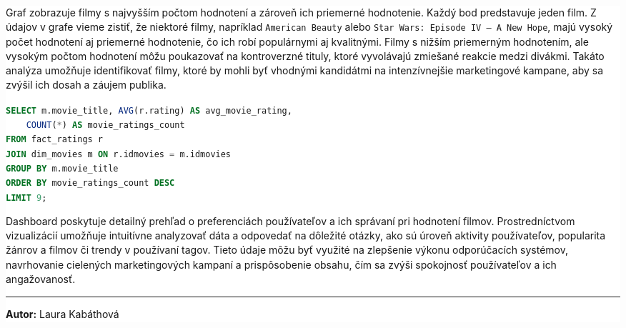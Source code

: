 Graf zobrazuje filmy s najvyšším počtom hodnotení a zároveň ich priemerné hodnotenie. Každý bod predstavuje jeden film. Z údajov v grafe vieme zistiť, že niektoré filmy, napríklad `American Beauty` alebo `Star Wars: Episode IV – A New Hope`, majú vysoký počet hodnotení aj priemerné hodnotenie, čo ich robí populárnymi aj kvalitnými. Filmy s nižším priemerným hodnotením, ale vysokým počtom hodnotení môžu poukazovať na kontroverzné tituly, ktoré vyvolávajú zmiešané reakcie medzi divákmi. Takáto analýza umožňuje identifikovať filmy, ktoré by mohli byť vhodnými kandidátmi na intenzívnejšie marketingové kampane, aby sa zvýšil ich dosah a záujem publika.

```sql
SELECT m.movie_title, AVG(r.rating) AS avg_movie_rating,
    COUNT(*) AS movie_ratings_count
FROM fact_ratings r
JOIN dim_movies m ON r.idmovies = m.idmovies
GROUP BY m.movie_title
ORDER BY movie_ratings_count DESC
LIMIT 9;
```

Dashboard poskytuje detailný prehľad o preferenciách používateľov a ich správaní pri hodnotení filmov. Prostredníctvom vizualizácií umožňuje intuitívne analyzovať dáta a odpovedať na dôležité otázky, ako sú úroveň aktivity používateľov, popularita žánrov a filmov či trendy v používaní tagov. Tieto údaje môžu byť využité na zlepšenie výkonu odporúčacích systémov, navrhovanie cielených marketingových kampaní a prispôsobenie obsahu, čím sa zvýši spokojnosť používateľov a ich angažovanosť.

---

**Autor:** Laura Kabáthová
